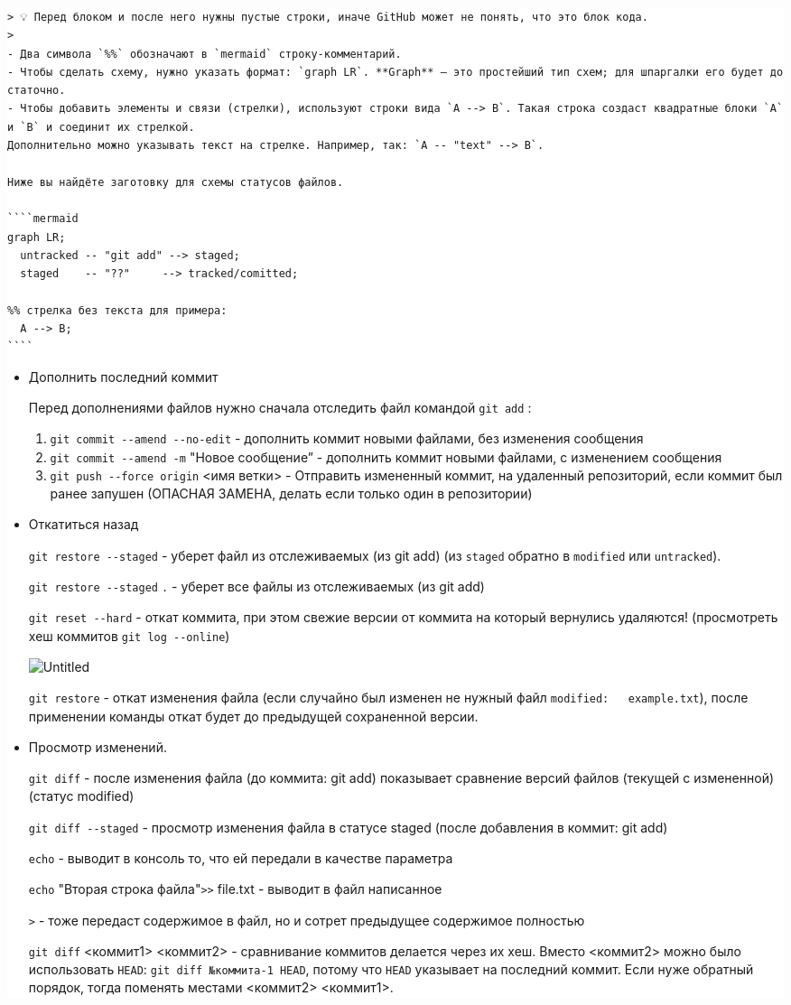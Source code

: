     > 💡 Перед блоком и после него нужны пустые строки, иначе GitHub может не понять, что это блок кода.
    > 
    - Два символа `%%` обозначают в `mermaid` строку-комментарий.
    - Чтобы сделать схему, нужно указать формат: `graph LR`. **Graph** — это простейший тип схем; для шпаргалки его будет достаточно.
    - Чтобы добавить элементы и связи (стрелки), используют строки вида `A --> B`. Такая строка создаст квадратные блоки `А` и `B` и соединит их стрелкой.
    Дополнительно можно указывать текст на стрелке. Например, так: `A -- "text" --> B`.
    
    Ниже вы найдёте заготовку для схемы статусов файлов.
    
    ````mermaid
    graph LR;
      untracked -- "git add" --> staged;
      staged    -- "??"     --> tracked/comitted;
    
    %% стрелка без текста для примера: 
      A --> B;
    ````
    
- Дополнить последний коммит
    
    Перед дополнениями файлов нужно сначала отследить файл командой `git add` :
    
    1. `git commit --amend --no-edit` - дополнить коммит новыми файлами, без изменения сообщения
    2. `git commit --amend -m` "Новое сообщение” - дополнить коммит новыми файлами, с изменением сообщения
    3. `git push --force origin` <имя ветки> - Отправить измененный коммит, на удаленный репозиторий, если коммит был ранее запушен (ОПАСНАЯ ЗАМЕНА, делать если только один в репозитории)
- Откатиться назад
    
    `git restore --staged` <file> - уберет файл из отслеживаемых (из git add) (из `staged` обратно в `modified` или `untracked`).
    
    `git restore --staged` `.` - уберет все файлы из отслеживаемых (из git add)
    
    `git reset --hard` <commit hash> - откат коммита, при этом свежие версии от коммита на который вернулись удаляются! (просмотреть хеш коммитов `git log --online`)
    
    ![Untitled](https://prod-files-secure.s3.us-west-2.amazonaws.com/209d8e08-06e2-4019-a7b4-86f3d5bc0529/c4f0c912-fc8f-4b52-b767-21f62f5747e1/Untitled.png)
    
    `git restore` <file> - откат изменения файла (если случайно был изменен не нужный файл `modified:   example.txt`), после применении команды откат будет до предыдущей сохраненной версии.
    
- Просмотр изменений.
    
    `git diff` - после изменения файла (до коммита: git add) показывает сравнение версий файлов (текущей с измененной) (статус modified)
    
    `git diff --staged` - просмотр изменения файла в статусе staged (после добавления в коммит: git add)
    
    `echo` - выводит в консоль то, что ей передали в качестве параметра
    
    `echo` "Вторая строка файла"`>>` file.txt - выводит в файл написанное
    
    `>` - тоже передаст содержимое в файл, но и сотрет предыдущее содержимое полностью
    
    `git diff` <коммит1> <коммит2>  - сравнивание коммитов делается через их хеш. Вместо <коммит2> можно было использовать `HEAD`: `git diff №коммита-1 HEAD`, потому что `HEAD` указывает на последний коммит. Если нуже обратный порядок, тогда поменять местами <коммит2> <коммит1>.
    